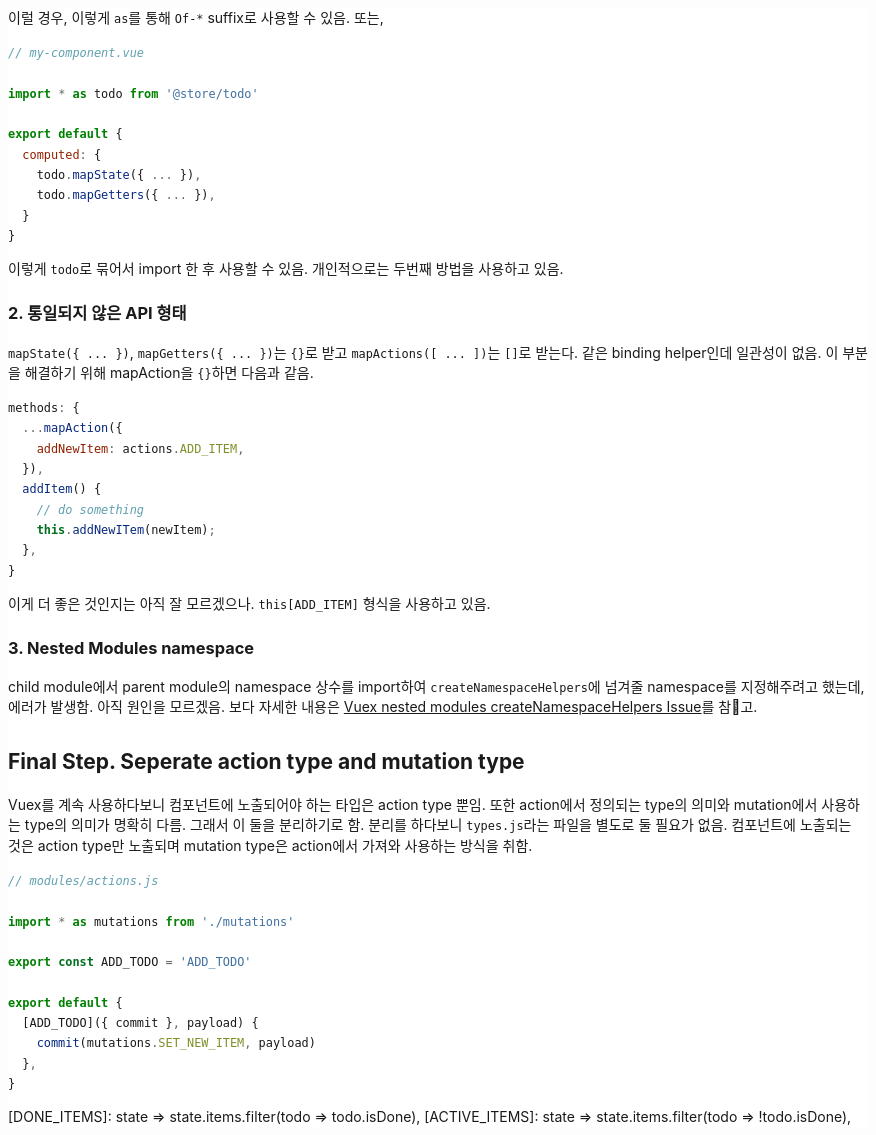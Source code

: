이럴 경우, 이렇게 `as`를 통해 `Of-*` suffix로 사용할 수 있음. 또는,

```js
// my-component.vue

import * as todo from '@store/todo'

export default {
  computed: {
    todo.mapState({ ... }),
    todo.mapGetters({ ... }),
  }
}
```

이렇게 `todo`로 묶어서 import 한 후 사용할 수 있음. 개인적으로는 두번째 방법을 사용하고 있음.

### 2. 통일되지 않은 API 형태

`mapState({ ... })`, `mapGetters({ ... })`는 `{}`로 받고 `mapActions([ ... ])`는 `[]`로 받는다. 같은 binding helper인데 일관성이 없음. 이 부분을 해결하기 위해 mapAction을 `{}`하면 다음과 같음.

```js
methods: {
  ...mapAction({
    addNewItem: actions.ADD_ITEM,
  }),
  addItem() {
    // do something
    this.addNewITem(newItem);
  },
}
```

이게 더 좋은 것인지는 아직 잘 모르겠으나. `this[ADD_ITEM]` 형식을 사용하고 있음.

### 3. Nested Modules namespace

child module에서 parent module의 namespace 상수를 import하여 `createNamespaceHelpers`에 넘겨줄 namespace를 지정해주려고 했는데, 에러가 발생함. 아직 원인을 모르겠음. 보다 자세한 내용은 [Vuex nested modules createNamespaceHelpers Issue](https://github.com/JaeYeopHan/tip-archive/issues/35)를 참고.

## Final Step. Seperate action type and mutation type

Vuex를 계속 사용하다보니 컴포넌트에 노출되어야 하는 타입은 action type 뿐임. 또한 action에서 정의되는 type의 의미와 mutation에서 사용하는 type의 의미가 명확히 다름. 그래서 이 둘을 분리하기로 함. 분리를 하다보니 `types.js`라는 파일을 별도로 둘 필요가 없음. 컴포넌트에 노출되는 것은 action type만 노출되며 mutation type은 action에서 가져와 사용하는 방식을 취함.

```js
// modules/actions.js

import * as mutations from './mutations'

export const ADD_TODO = 'ADD_TODO'

export default {
  [ADD_TODO]({ commit }, payload) {
    commit(mutations.SET_NEW_ITEM, payload)
  },
}
```


  [DONE_ITEMS]: state => state.items.filter(todo => todo.isDone),
  [ACTIVE_ITEMS]: state => state.items.filter(todo => !todo.isDone),